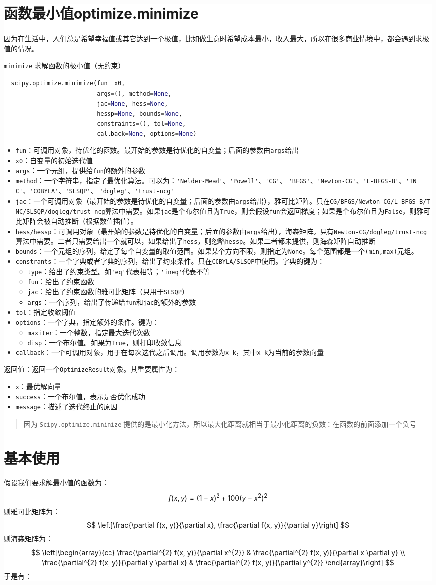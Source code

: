 # 函数最小值optimize.minimize

因为在生活中，人们总是希望幸福值或其它达到一个极值，比如做生意时希望成本最小，收入最大，所以在很多商业情境中，都会遇到求极值的情况。

`minimize` 求解函数的极小值（无约束）

```python
  scipy.optimize.minimize(fun, x0, 
                          args=(), method=None, 
                          jac=None, hess=None, 
						  hessp=None, bounds=None, 
                          constraints=(), tol=None, 
                          callback=None, options=None)
```

- `fun`：可调用对象，待优化的函数。最开始的参数是待优化的自变量；后面的参数由`args`给出
- `x0`：自变量的初始迭代值
- `args`：一个元组，提供给`fun`的额外的参数
- `method`：一个字符串，指定了最优化算法。可以为：`'Nelder-Mead'`、`'Powell'`、`'CG'`、 `'BFGS'`、`'Newton-CG'`、`'L-BFGS-B'`、`'TNC'`、`'COBYLA'`、`'SLSQP'`、 `'dogleg'`、`'trust-ncg'`
- `jac`：一个可调用对象（最开始的参数是待优化的自变量；后面的参数由`args`给出），雅可比矩阵。只在`CG/BFGS/Newton-CG/L-BFGS-B/TNC/SLSQP/dogleg/trust-ncg`算法中需要。如果`jac`是个布尔值且为`True`，则会假设`fun`会返回梯度；如果是个布尔值且为`False`，则雅可比矩阵会被自动推断（根据数值插值）。
- `hess/hessp`：可调用对象（最开始的参数是待优化的自变量；后面的参数由`args`给出），海森矩阵。只有`Newton-CG/dogleg/trust-ncg`算法中需要。二者只需要给出一个就可以，如果给出了`hess`，则忽略`hessp`。如果二者都未提供，则海森矩阵自动推断
- `bounds`：一个元组的序列，给定了每个自变量的取值范围。如果某个方向不限，则指定为`None`。每个范围都是一个`(min,max)`元组。
- `constrants`：一个字典或者字典的序列，给出了约束条件。只在`COBYLA/SLSQP`中使用。字典的键为：
  - `type`：给出了约束类型。如`'eq'`代表相等；`'ineq'`代表不等
  - `fun`：给出了约束函数
  - `jac`：给出了约束函数的雅可比矩阵（只用于`SLSQP`）
  - `args`：一个序列，给出了传递给`fun`和`jac`的额外的参数
- `tol`：指定收敛阈值
- `options`：一个字典，指定额外的条件。键为：
  - `maxiter`：一个整数，指定最大迭代次数
  - `disp`：一个布尔值。如果为`True`，则打印收敛信息
- `callback`：一个可调用对象，用于在每次迭代之后调用。调用参数为`x_k`，其中`x_k`为当前的参数向量

返回值：返回一个`OptimizeResult`对象。其重要属性为：

- `x`：最优解向量
- `success`：一个布尔值，表示是否优化成功
- `message`：描述了迭代终止的原因



> 因为 `Scipy.optimize.minimize` 提供的是最小化方法，所以最大化距离就相当于最小化距离的负数：在函数的前面添加一个负号

# 基本使用

假设我们要求解最小值的函数为：
$$
f(x, y)=(1-x)^{2}+100\left(y-x^{2}\right)^{2}
$$
则雅可比矩阵为：
$$
\left[\frac{\partial f(x, y)}{\partial x}, \frac{\partial f(x, y)}{\partial y}\right]
$$
则海森矩阵为：
$$
\left[\begin{array}{cc}
\frac{\partial^{2} f(x, y)}{\partial x^{2}} & \frac{\partial^{2} f(x, y)}{\partial x \partial y} \\
\frac{\partial^{2} f(x, y)}{\partial y \partial x} & \frac{\partial^{2} f(x, y)}{\partial y^{2}}
\end{array}\right]
$$
于是有：
